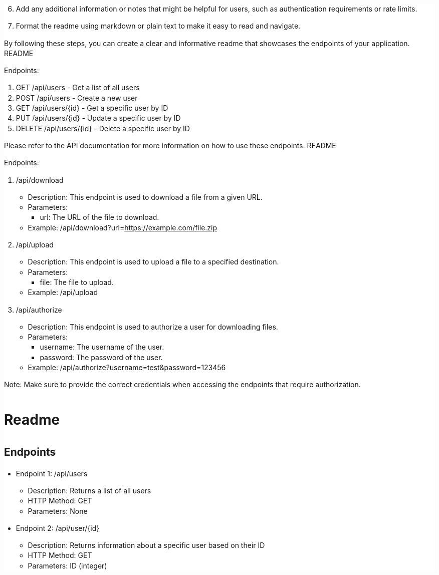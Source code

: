 6. Add any additional information or notes that might be helpful for users, such as authentication requirements or rate limits.

7. Format the readme using markdown or plain text to make it easy to read and navigate.

By following these steps, you can create a clear and informative readme that showcases the endpoints of your application.
README

Endpoints:

1. GET /api/users - Get a list of all users
2. POST /api/users - Create a new user
3. GET /api/users/{id} - Get a specific user by ID
4. PUT /api/users/{id} - Update a specific user by ID
5. DELETE /api/users/{id} - Delete a specific user by ID

Please refer to the API documentation for more information on how to use these endpoints.
README

Endpoints:

1. /api/download
   - Description: This endpoint is used to download a file from a given URL.
   - Parameters: 
       - url: The URL of the file to download.
   - Example: /api/download?url=https://example.com/file.zip

2. /api/upload
   - Description: This endpoint is used to upload a file to a specified destination.
   - Parameters:
       - file: The file to upload.
   - Example: /api/upload

3. /api/authorize
   - Description: This endpoint is used to authorize a user for downloading files.
   - Parameters:
       - username: The username of the user.
       - password: The password of the user.
   - Example: /api/authorize?username=test&password=123456

Note: Make sure to provide the correct credentials when accessing the endpoints that require authorization.
# Readme

## Endpoints

- Endpoint 1: /api/users
  - Description: Returns a list of all users
  - HTTP Method: GET
  - Parameters: None

- Endpoint 2: /api/user/{id}
  - Description: Returns information about a specific user based on their ID
  - HTTP Method: GET
  - Parameters: ID (integer)
